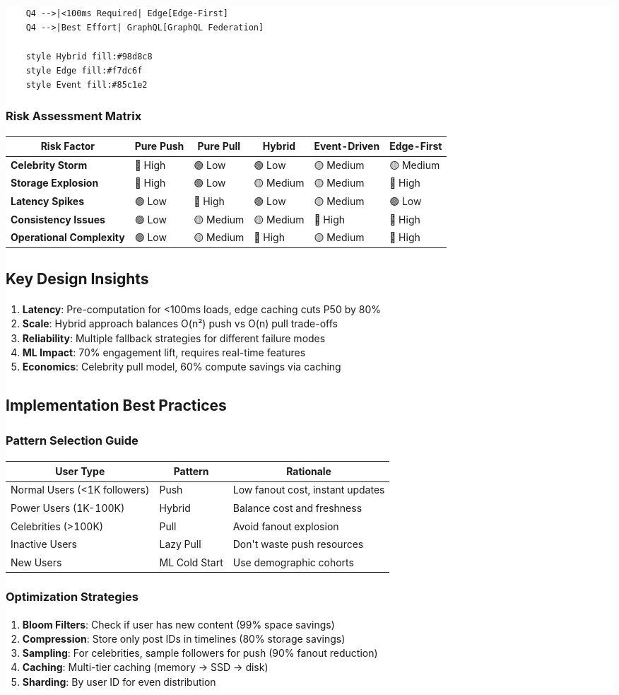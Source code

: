 ```mermaid
    Q4 -->|<100ms Required| Edge[Edge-First]
    Q4 -->|Best Effort| GraphQL[GraphQL Federation]
    
    style Hybrid fill:#98d8c8
    style Edge fill:#f7dc6f
    style Event fill:#85c1e2
```

### Risk Assessment Matrix

| Risk Factor | Pure Push | Pure Pull | Hybrid | Event-Driven | Edge-First |
|------------|-----------|-----------|---------|--------------|------------|
| **Celebrity Storm** | 🔴 High | 🟢 Low | 🟢 Low | 🟡 Medium | 🟡 Medium |
| **Storage Explosion** | 🔴 High | 🟢 Low | 🟡 Medium | 🟡 Medium | 🔴 High |
| **Latency Spikes** | 🟢 Low | 🔴 High | 🟢 Low | 🟡 Medium | 🟢 Low |
| **Consistency Issues** | 🟢 Low | 🟡 Medium | 🟡 Medium | 🔴 High | 🔴 High |
| **Operational Complexity** | 🟢 Low | 🟡 Medium | 🔴 High | 🟡 Medium | 🔴 High |


## Key Design Insights

1. **Latency**: Pre-computation for <100ms loads, edge caching cuts P50 by 80%
2. **Scale**: Hybrid approach balances O(n²) push vs O(n) pull trade-offs
3. **Reliability**: Multiple fallback strategies for different failure modes
4. **ML Impact**: 70% engagement lift, requires real-time features
5. **Economics**: Celebrity pull model, 60% compute savings via caching

## Implementation Best Practices

### Pattern Selection Guide

| User Type | Pattern | Rationale |
|-----------|---------|-----------|
| Normal Users (<1K followers) | Push | Low fanout cost, instant updates |
| Power Users (1K-100K) | Hybrid | Balance cost and freshness |
| Celebrities (>100K) | Pull | Avoid fanout explosion |
| Inactive Users | Lazy Pull | Don't waste push resources |
| New Users | ML Cold Start | Use demographic cohorts |


### Optimization Strategies

1. **Bloom Filters**: Check if user has new content (99% space savings)
2. **Compression**: Store only post IDs in timelines (80% storage savings)
3. **Sampling**: For celebrities, sample followers for push (90% fanout reduction)
4. **Caching**: Multi-tier caching (memory → SSD → disk)
5. **Sharding**: By user ID for even distribution
